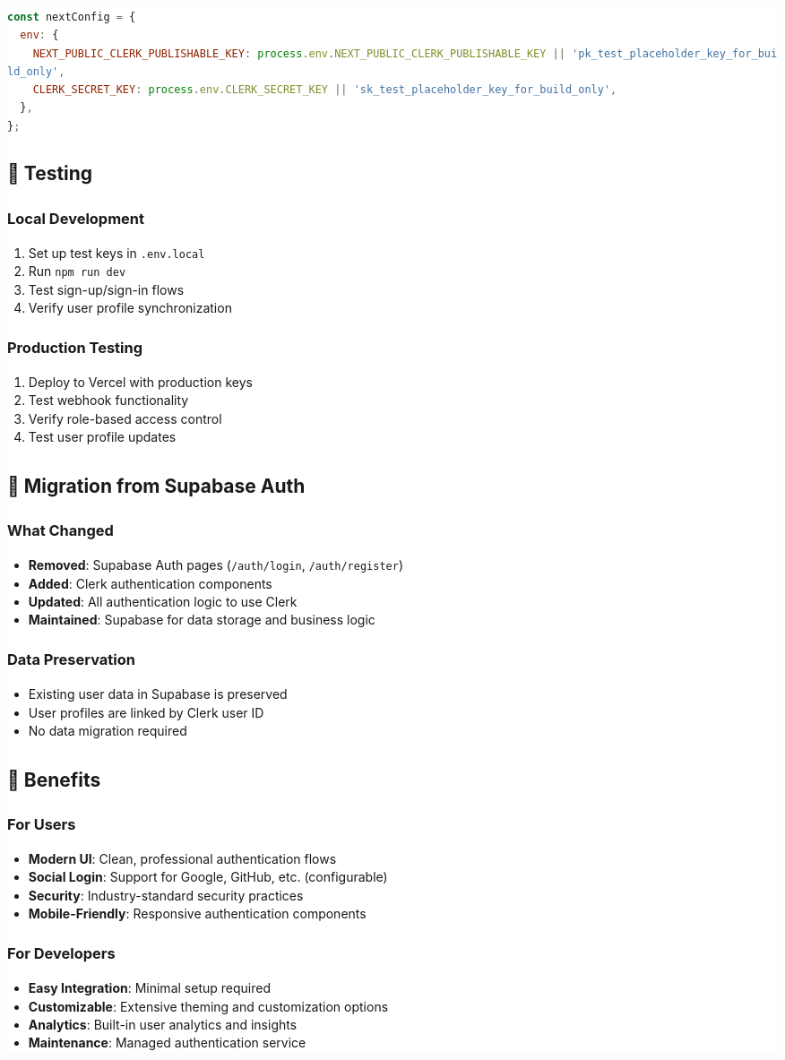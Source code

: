 ```javascript
const nextConfig = {
  env: {
    NEXT_PUBLIC_CLERK_PUBLISHABLE_KEY: process.env.NEXT_PUBLIC_CLERK_PUBLISHABLE_KEY || 'pk_test_placeholder_key_for_build_only',
    CLERK_SECRET_KEY: process.env.CLERK_SECRET_KEY || 'sk_test_placeholder_key_for_build_only',
  },
};
```

## 🧪 Testing

### Local Development

1. Set up test keys in `.env.local`
2. Run `npm run dev`
3. Test sign-up/sign-in flows
4. Verify user profile synchronization

### Production Testing

1. Deploy to Vercel with production keys
2. Test webhook functionality
3. Verify role-based access control
4. Test user profile updates

## 🔄 Migration from Supabase Auth

### What Changed

- **Removed**: Supabase Auth pages (`/auth/login`, `/auth/register`)
- **Added**: Clerk authentication components
- **Updated**: All authentication logic to use Clerk
- **Maintained**: Supabase for data storage and business logic

### Data Preservation

- Existing user data in Supabase is preserved
- User profiles are linked by Clerk user ID
- No data migration required

## 🎯 Benefits

### For Users
- **Modern UI**: Clean, professional authentication flows
- **Social Login**: Support for Google, GitHub, etc. (configurable)
- **Security**: Industry-standard security practices
- **Mobile-Friendly**: Responsive authentication components

### For Developers
- **Easy Integration**: Minimal setup required
- **Customizable**: Extensive theming and customization options
- **Analytics**: Built-in user analytics and insights
- **Maintenance**: Managed authentication service
